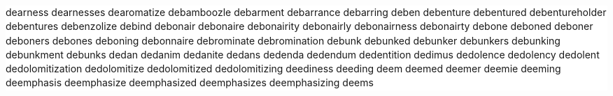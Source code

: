 dearness
dearnesses
dearomatize
debamboozle
debarment
debarrance
debarring
deben
debenture
debentured
debentureholder
debentures
debenzolize
debind
debonair
debonaire
debonairity
debonairly
debonairness
debonairty
debone
deboned
deboner
deboners
debones
deboning
debonnaire
debrominate
debromination
debunk
debunked
debunker
debunkers
debunking
debunkment
debunks
dedan
dedanim
dedanite
dedans
dedenda
dedendum
dedentition
dedimus
dedolence
dedolency
dedolent
dedolomitization
dedolomitize
dedolomitized
dedolomitizing
deediness
deeding
deem
deemed
deemer
deemie
deeming
deemphasis
deemphasize
deemphasized
deemphasizes
deemphasizing
deems